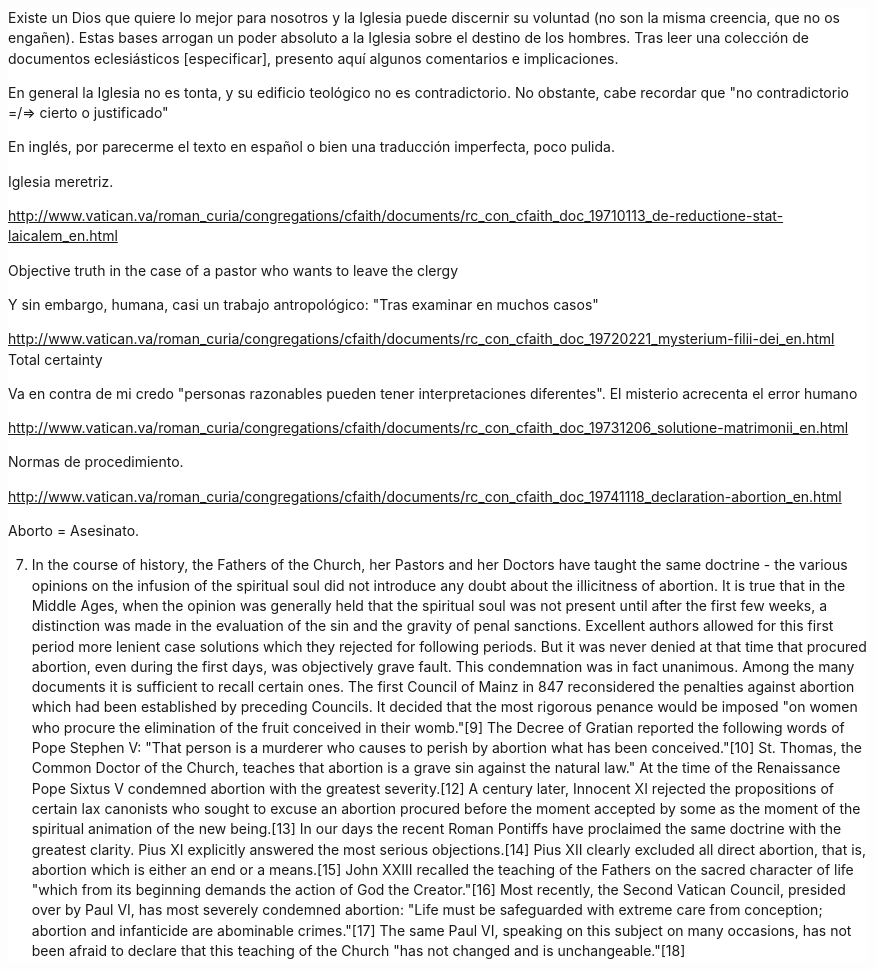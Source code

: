 Existe un Dios que quiere lo mejor para nosotros y la Iglesia puede discernir su voluntad (no son la misma creencia, que no os engañen). Estas bases arrogan un poder absoluto a la Iglesia sobre el destino de los hombres. Tras leer una colección de documentos eclesiásticos [especificar], presento aquí algunos comentarios e implicaciones. 

En general la Iglesia no es tonta, y su edificio teológico no es contradictorio. No obstante, cabe recordar que "no contradictorio =/=> cierto o justificado"

En inglés, por parecerme el texto en español o bien una traducción imperfecta, poco pulida.

Iglesia meretriz. 


http://www.vatican.va/roman_curia/congregations/cfaith/documents/rc_con_cfaith_doc_19710113_de-reductione-stat-laicalem_en.html
	
  Objective truth in the case of a pastor who wants to leave the clergy
	
  Y sin embargo, humana, casi un trabajo antropológico: "Tras examinar en muchos casos"

http://www.vatican.va/roman_curia/congregations/cfaith/documents/rc_con_cfaith_doc_19720221_mysterium-filii-dei_en.html
	Total certainty
	
  Va en contra de mi credo "personas razonables pueden tener interpretaciones diferentes". El misterio acrecenta el error humano

http://www.vatican.va/roman_curia/congregations/cfaith/documents/rc_con_cfaith_doc_19731206_solutione-matrimonii_en.html

  Normas de procedimiento.

http://www.vatican.va/roman_curia/congregations/cfaith/documents/rc_con_cfaith_doc_19741118_declaration-abortion_en.html

Aborto = Asesinato.

7. In the course of history, the Fathers of the Church, her Pastors and her Doctors have taught the same doctrine - the various opinions on the infusion of the spiritual soul did not introduce any doubt about the illicitness of abortion. It is true that in the Middle Ages, when the opinion was generally held that the spiritual soul was not present until after the first few weeks, a distinction was made in the evaluation of the sin and the gravity of penal sanctions. Excellent authors allowed for this first period more lenient case solutions which they rejected for following periods. But it was never denied at that time that procured abortion, even during the first days, was objectively grave fault. This condemnation was in fact unanimous. Among the many documents it is sufficient to recall certain ones. The first Council of Mainz in 847 reconsidered the penalties against abortion which had been established by preceding Councils. It decided that the most rigorous penance would be imposed "on women who procure the elimination of the fruit conceived in their womb."[9] The Decree of Gratian reported the following words of Pope Stephen V: "That person is a murderer who causes to perish by abortion what has been conceived."[10] St. Thomas, the Common Doctor of the Church, teaches that abortion is a grave sin against the natural law." At the time of the Renaissance Pope Sixtus V condemned abortion with the greatest severity.[12] A century later, Innocent XI rejected the propositions of certain lax canonists who sought to excuse an abortion procured before the moment accepted by some as the moment of the spiritual animation of the new being.[13] In our days the recent Roman Pontiffs have proclaimed the same doctrine with the greatest clarity. Pius XI explicitly answered the most serious objections.[14] Pius XII clearly excluded all direct abortion, that is, abortion which is either an end or a means.[15] John XXIII recalled the teaching of the Fathers on the sacred character of life "which from its beginning demands the action of God the Creator."[16] Most recently, the Second Vatican Council, presided over by Paul VI, has most severely condemned abortion: "Life must be safeguarded with extreme care from conception; abortion and infanticide are abominable crimes."[17] The same Paul VI, speaking on this subject on many occasions, has not been afraid to declare that this teaching of the Church "has not changed and is unchangeable."[18]
